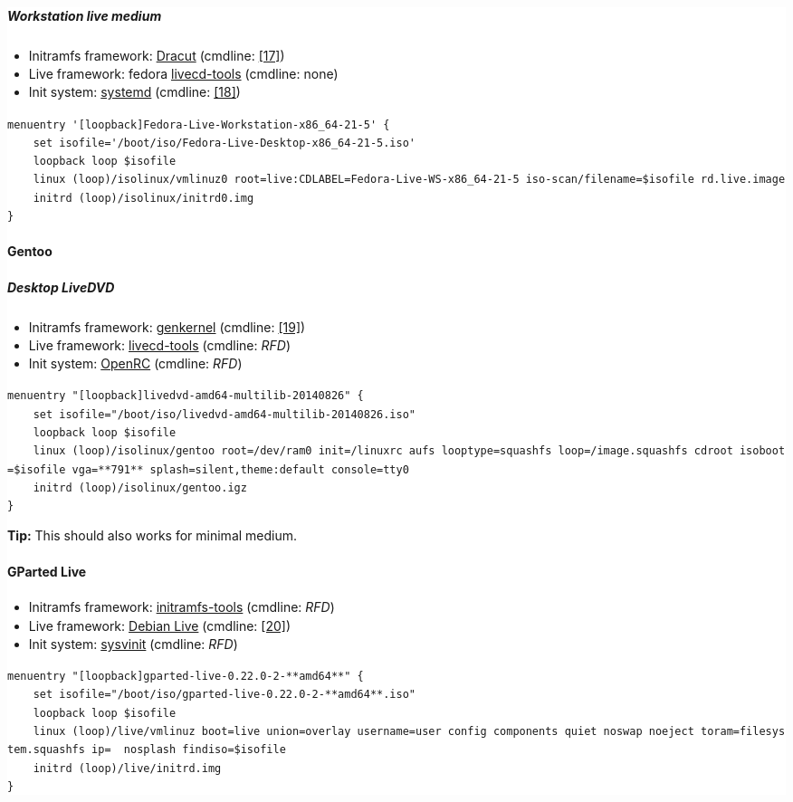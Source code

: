 ##### Workstation live medium

*   Initramfs framework: [Dracut](https://fedoraproject.org/wiki/Dracut) (cmdline: [[17]](https://git.kernel.org/cgit/boot/dracut/dracut.git/tree/dracut.cmdline.7.asc))
*   Live framework: fedora [livecd-tools](https://fedoraproject.org/wiki/FedoraLiveCD) (cmdline: none)
*   Init system: [systemd](/index.php/Systemd "Systemd") (cmdline: [[18]](http://www.freedesktop.org/software/systemd/man/kernel-command-line.html))

```
menuentry '[loopback]Fedora-Live-Workstation-x86_64-21-5' {
	set isofile='/boot/iso/Fedora-Live-Desktop-x86_64-21-5.iso'
	loopback loop $isofile
	linux (loop)/isolinux/vmlinuz0 root=live:CDLABEL=Fedora-Live-WS-x86_64-21-5 iso-scan/filename=$isofile rd.live.image
	initrd (loop)/isolinux/initrd0.img
}
```

#### Gentoo

##### Desktop LiveDVD

*   Initramfs framework: [genkernel](https://wiki.gentoo.org/wiki/Genkernel) (cmdline: [[19]](https://gitweb.gentoo.org/proj/genkernel.git/tree/doc/genkernel.8.txt#n393))
*   Live framework: [livecd-tools](https://gitweb.gentoo.org/proj/livecd-tools.git/) (cmdline: *RFD*)
*   Init system: [OpenRC](https://wiki.gentoo.org/wiki/Project:OpenRC) (cmdline: *RFD*)

```
menuentry "[loopback]livedvd-amd64-multilib-20140826" {
	set isofile="/boot/iso/livedvd-amd64-multilib-20140826.iso"
	loopback loop $isofile
	linux (loop)/isolinux/gentoo root=/dev/ram0 init=/linuxrc aufs looptype=squashfs loop=/image.squashfs cdroot isoboot=$isofile vga=**791** splash=silent,theme:default console=tty0
	initrd (loop)/isolinux/gentoo.igz 
}
```

**Tip:** This should also works for minimal medium.

#### GParted Live

*   Initramfs framework: [initramfs-tools](https://anonscm.debian.org/cgit/kernel/initramfs-tools.git/) (cmdline: *RFD*)
*   Live framework: [Debian Live](http://live.debian.net/) (cmdline: [[20]](http://manpages.debian.org/cgi-bin/man.cgi?query=live-boot&apropos=0&sektion=7&manpath=Debian+unstable+sid&format=html&locale=en))
*   Init system: [sysvinit](https://savannah.nongnu.org/projects/sysvinit) (cmdline: *RFD*)

```
menuentry "[loopback]gparted-live-0.22.0-2-**amd64**" {
	set isofile="/boot/iso/gparted-live-0.22.0-2-**amd64**.iso"
	loopback loop $isofile
	linux (loop)/live/vmlinuz boot=live union=overlay username=user config components quiet noswap noeject toram=filesystem.squashfs ip=  nosplash findiso=$isofile
	initrd (loop)/live/initrd.img
}
```
